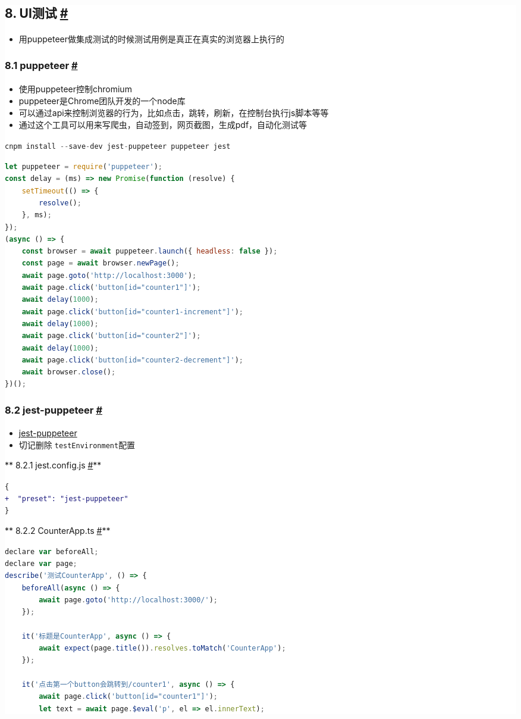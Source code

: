 ## 8. UI测试 [#](#t708-ui测试)

* 用puppeteer做集成测试的时候测试用例是真正在真实的浏览器上执行的

### 8.1 puppeteer [#](#t7181-puppeteer)

* 使用puppeteer控制chromium
* puppeteer是Chrome团队开发的一个node库
* 可以通过api来控制浏览器的行为，比如点击，跳转，刷新，在控制台执行js脚本等等
* 通过这个工具可以用来写爬虫，自动签到，网页截图，生成pdf，自动化测试等

```js
cnpm install --save-dev jest-puppeteer puppeteer jest
```

```js
let puppeteer = require('puppeteer');
const delay = (ms) => new Promise(function (resolve) {
    setTimeout(() => {
        resolve();
    }, ms);
});
(async () => {
    const browser = await puppeteer.launch({ headless: false });
    const page = await browser.newPage();
    await page.goto('http://localhost:3000');
    await page.click('button[id="counter1"]');
    await delay(1000);
    await page.click('button[id="counter1-increment"]');
    await delay(1000);
    await page.click('button[id="counter2"]');
    await delay(1000);
    await page.click('button[id="counter2-decrement"]');
    await browser.close();
})();
```

### 8.2 jest-puppeteer [#](#t7282-jest-puppeteer)

* [jest-puppeteer](https://github.com/smooth-code/jest-puppeteer)
* 切记删除 `testEnvironment`配置

**  8.2.1 jest.config.js [#](#t73821-jestconfigjs)**

```diff
{
+  "preset": "jest-puppeteer"
}
```

**  8.2.2 CounterApp.ts [#](#t74822-counterappts)**

```js
declare var beforeAll;
declare var page;
describe('测试CounterApp', () => {
    beforeAll(async () => {
        await page.goto('http://localhost:3000/');
    });

    it('标题是CounterApp', async () => {
        await expect(page.title()).resolves.toMatch('CounterApp');
    });

    it('点击第一个button会跳转到/counter1', async () => {
        await page.click('button[id="counter1"]');
        let text = await page.$eval('p', el => el.innerText);
```
